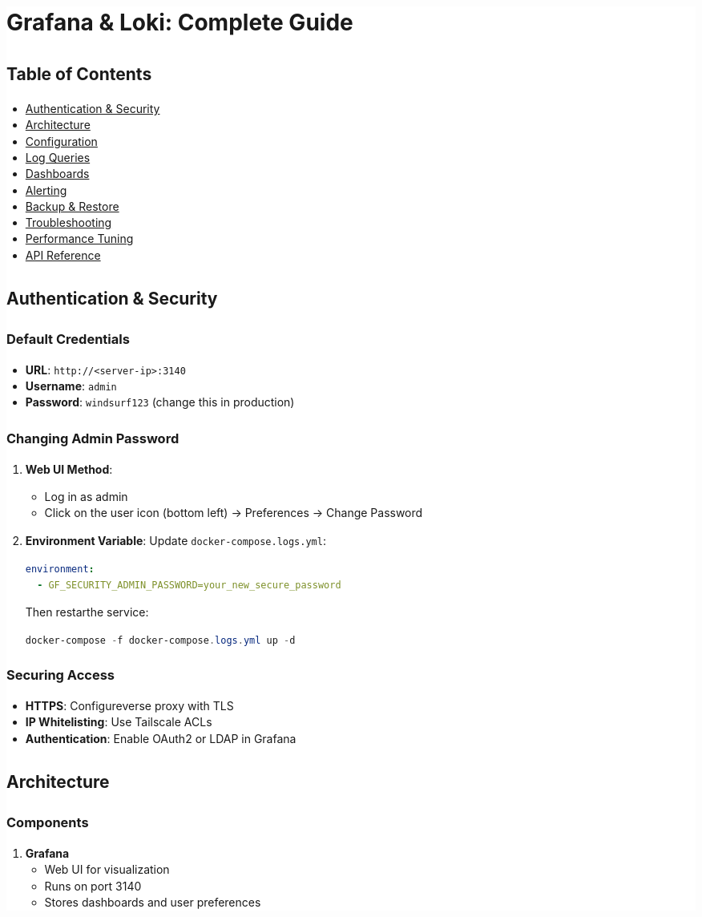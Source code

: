 # Grafana & Loki: Complete Guide

## Table of Contents
- [Authentication & Security](#authentication--security)
- [Architecture](#architecture)
- [Configuration](#configuration)
- [Log Queries](#log-queries)
- [Dashboards](#dashboards)
- [Alerting](#alerting)
- [Backup & Restore](#backup--restore)
- [Troubleshooting](#troubleshooting)
- [Performance Tuning](#performance-tuning)
- [API Reference](#api-reference)

## Authentication & Security

### Default Credentials
- **URL**: `http://<server-ip>:3140`
- **Username**: `admin`
- **Password**: `windsurf123` (change this in production)

### Changing Admin Password

1. **Web UI Method**:
   - Log in as admin
   - Click on the user icon (bottom left) → Preferences → Change Password

2. **Environment Variable**:
   Update `docker-compose.logs.yml`:
   ```yaml
   environment:
     - GF_SECURITY_ADMIN_PASSWORD=your_new_secure_password
   ```
   Then restarthe service:
   ```powershell
   docker-compose -f docker-compose.logs.yml up -d
   ```

### Securing Access
- **HTTPS**: Configureverse proxy with TLS
- **IP Whitelisting**: Use Tailscale ACLs
- **Authentication**: Enable OAuth2 or LDAP in Grafana

## Architecture

### Components

1. **Grafana**
   - Web UI for visualization
   - Runs on port 3140
   - Stores dashboards and user preferences
